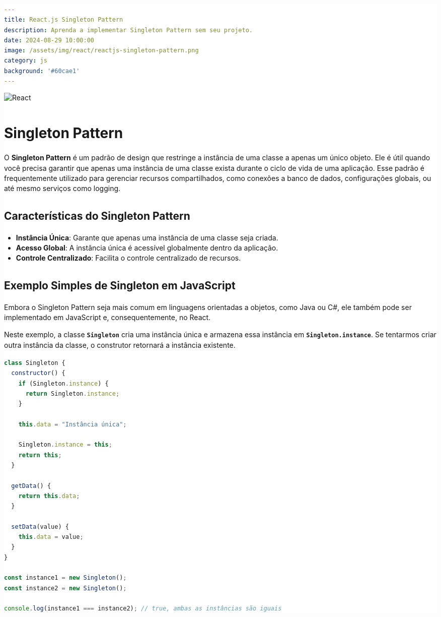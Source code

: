 ```yaml
---
title: React.js Singleton Pattern
description: Aprenda a implementar Singleton Pattern sem seu projeto.
date: 2024-08-29 10:00:00
image: /assets/img/react/reactjs-singleton-pattern.png
category: js
background: '#60cae1'
---
```


![React](../assets/img/react/reactjs-singleton-pattern.png)

# Singleton Pattern
O **Singleton Pattern** é um padrão de design que restringe a instância de uma classe a apenas um único objeto. Ele é útil quando você precisa garantir que apenas uma instância de uma classe exista durante o ciclo de vida de uma aplicação. Esse padrão é frequentemente utilizado para gerenciar recursos compartilhados, como conexões a banco de dados, configurações globais, ou até mesmo serviços como logging.

## Características do Singleton Pattern
- **Instância Única**: Garante que apenas uma instância de uma classe seja criada.
- **Acesso Global**: A instância única é acessível globalmente dentro da aplicação.
- **Controle Centralizado**: Facilita o controle centralizado de recursos.

## Exemplo Simples de Singleton em JavaScript
Embora o Singleton Pattern seja mais comum em linguagens orientadas a objetos, como Java ou C#, ele também pode ser implementado em JavaScript e, consequentemente, no React.

Neste exemplo, a classe **`Singleton`** cria uma instância única e armazena essa instância em **`Singleton.instance`**. Se tentarmos criar outra instância da classe, o construtor retornará a instância existente.

```js
class Singleton {
  constructor() {
    if (Singleton.instance) {
      return Singleton.instance;
    }

    this.data = "Instância única";

    Singleton.instance = this;
    return this;
  }

  getData() {
    return this.data;
  }

  setData(value) {
    this.data = value;
  }
}

const instance1 = new Singleton();
const instance2 = new Singleton();

console.log(instance1 === instance2); // true, ambas as instâncias são iguais
```
